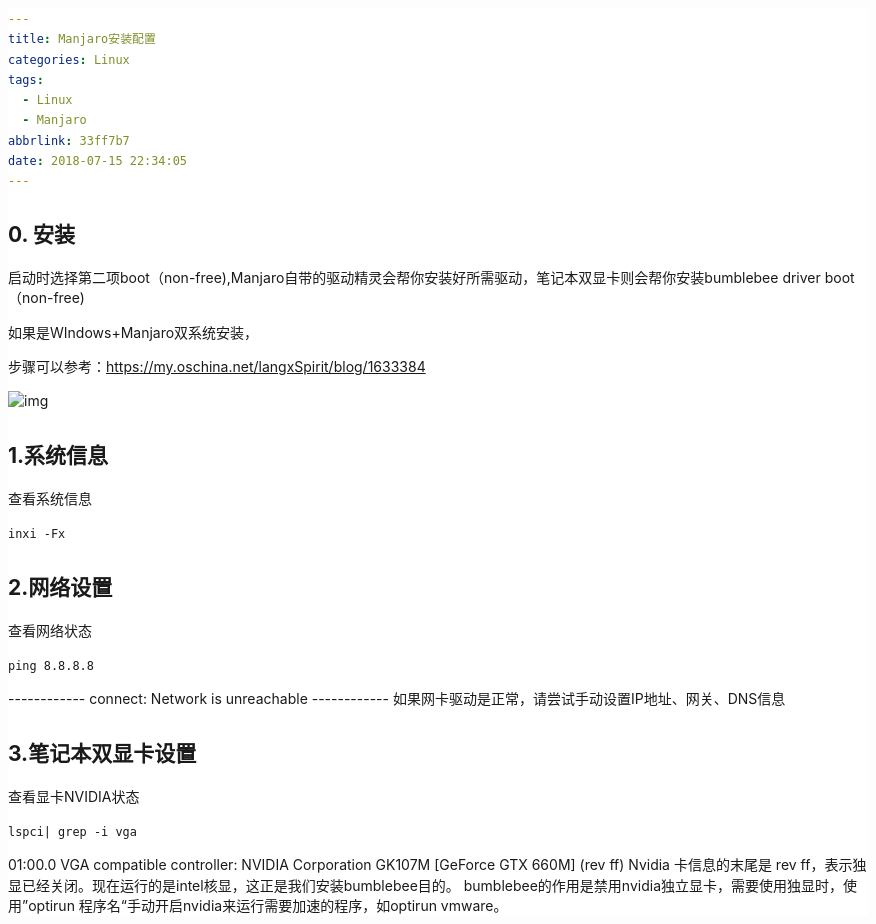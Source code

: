 ```yaml
---
title: Manjaro安装配置
categories: Linux
tags:
  - Linux
  - Manjaro
abbrlink: 33ff7b7
date: 2018-07-15 22:34:05
---
```


## 0. 安装

启动时选择第二项boot（non-free),Manjaro自带的驱动精灵会帮你安装好所需驱动，笔记本双显卡则会帮你安装bumblebee
driver boot（non-free)

如果是WIndows+Manjaro双系统安装，

步骤可以参考：<https://my.oschina.net/langxSpirit/blog/1633384>

![img](http://windylee-blog.oss-cn-beijing.aliyuncs.com/%E6%B7%B1%E5%BA%A6%E6%88%AA%E5%9B%BE_%E9%80%89%E6%8B%A9%E5%8C%BA%E5%9F%9F_20180713100120.png)



## 1.系统信息

查看系统信息

```
inxi -Fx 
```

## 2.网络设置

查看网络状态

```
ping 8.8.8.8
```

\------------
connect: Network is unreachable
\------------
如果网卡驱动是正常，请尝试手动设置IP地址、网关、DNS信息

## 3.笔记本双显卡设置

查看显卡NVIDIA状态

```
lspci| grep -i vga
```

01:00.0 VGA compatible controller: NVIDIA Corporation GK107M [GeForce GTX 660M] (rev ff)
Nvidia 卡信息的末尾是 rev ff，表示独显已经关闭。现在运行的是intel核显，这正是我们安装bumblebee目的。
bumblebee的作用是禁用nvidia独立显卡，需要使用独显时，使用”optirun 程序名“手动开启nvidia来运行需要加速的程序，如optirun vmware。
